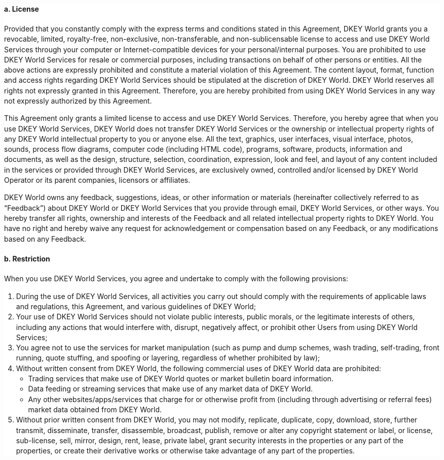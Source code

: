 #### a. License&#x20;

Provided that you constantly comply with the express terms and conditions stated in this Agreement, DKEY World grants you a revocable, limited, royalty-free, non-exclusive, non-transferable, and non-sublicensable license to access and use DKEY World Services through your computer or Internet-compatible devices for your personal/internal purposes. You are prohibited to use DKEY World Services for resale or commercial purposes, including transactions on behalf of other persons or entities. All the above actions are expressly prohibited and constitute a material violation of this Agreement. The content layout, format, function and access rights regarding DKEY World Services should be stipulated at the discretion of DKEY World. DKEY World reserves all rights not expressly granted in this Agreement. Therefore, you are hereby prohibited from using DKEY World Services in any way not expressly authorized by this Agreement.

This Agreement only grants a limited license to access and use DKEY World Services. Therefore, you hereby agree that when you use DKEY World Services, DKEY World does not transfer DKEY World Services or the ownership or intellectual property rights of any DKEY World intellectual property to you or anyone else. All the text, graphics, user interfaces, visual interface, photos, sounds, process flow diagrams, computer code (including HTML code), programs, software, products, information and documents, as well as the design, structure, selection, coordination, expression, look and feel, and layout of any content included in the services or provided through DKEY World Services, are exclusively owned, controlled and/or licensed by DKEY World Operator or its parent companies, licensors or affiliates.

DKEY World owns any feedback, suggestions, ideas, or other information or materials (hereinafter collectively referred to as “Feedback”) about DKEY World or DKEY World Services that you provide through email, DKEY World Services, or other ways. You hereby transfer all rights, ownership and interests of the Feedback and all related intellectual property rights to DKEY World. You have no right and hereby waive any request for acknowledgement or compensation based on any Feedback, or any modifications based on any Feedback.

#### b. **Restriction**

When you use DKEY World Services, you agree and undertake to comply with the following provisions:

1. During the use of DKEY World Services, all activities you carry out should comply with the requirements of applicable laws and regulations, this Agreement, and various guidelines of DKEY World;&#x20;
2. Your use of DKEY World Services should not violate public interests, public morals, or the legitimate interests of others, including any actions that would interfere with, disrupt, negatively affect, or prohibit other Users from using DKEY World Services;&#x20;
3. You agree not to use the services for market manipulation (such as pump and dump schemes, wash trading, self-trading, front running, quote stuffing, and spoofing or layering, regardless of whether prohibited by law);&#x20;
4. Without written consent from DKEY World, the following commercial uses of DKEY World data are prohibited:
   * Trading services that make use of DKEY World quotes or market bulletin board information.&#x20;
   * Data feeding or streaming services that make use of any market data of DKEY World.&#x20;
   * Any other websites/apps/services that charge for or otherwise profit from (including through advertising or referral fees) market data obtained from DKEY World.
5. Without prior written consent from DKEY World, you may not modify, replicate, duplicate, copy, download, store, further transmit, disseminate, transfer, disassemble, broadcast, publish, remove or alter any copyright statement or label, or license, sub-license, sell, mirror, design, rent, lease, private label, grant security interests in the properties or any part of the properties, or create their derivative works or otherwise take advantage of any part of the properties.&#x20;